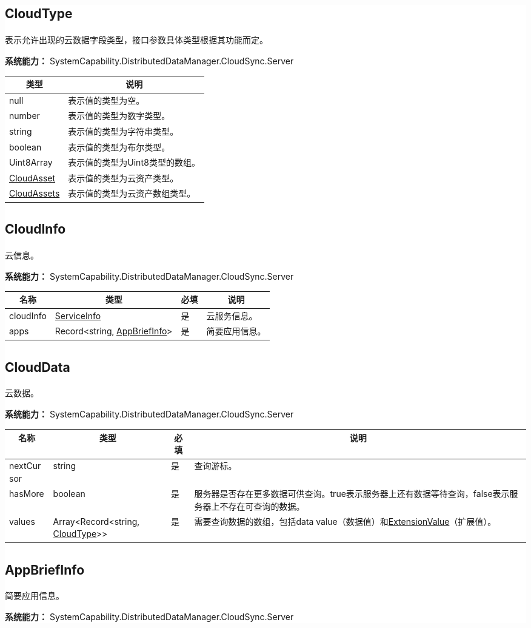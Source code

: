## CloudType

表示允许出现的云数据字段类型，接口参数具体类型根据其功能而定。

**系统能力：** SystemCapability.DistributedDataManager.CloudSync.Server

| 类型                      | 说明                            |
| ------------------------- | ------------------------------- |
| null                      | 表示值的类型为空。              |
| number                    | 表示值的类型为数字类型。         |
| string                    | 表示值的类型为字符串类型。       |
| boolean                   | 表示值的类型为布尔类型。         |
| Uint8Array                | 表示值的类型为Uint8类型的数组。 |
| [CloudAsset](#cloudasset) | 表示值的类型为云资产类型。      |
| [CloudAssets](#cloudassets)            | 表示值的类型为云资产数组类型。   |

## CloudInfo

云信息。

**系统能力：** SystemCapability.DistributedDataManager.CloudSync.Server

| 名称      | 类型                                                | 必填 | 说明           |
| --------- | --------------------------------------------------- | ---- | -------------- |
| cloudInfo | [ServiceInfo](#serviceinfo)                         | 是   | 云服务信息。   |
| apps      | Record&lt;string, [AppBriefInfo](#appbriefinfo)&gt; | 是   | 简要应用信息。 |

## CloudData

云数据。

**系统能力：** SystemCapability.DistributedDataManager.CloudSync.Server

| 名称       | 类型                                                       | 必填 | 说明                                                         |
| ---------- | ---------------------------------------------------------- | ---- | ------------------------------------------------------------ |
| nextCursor | string                                                     | 是   | 查询游标。                                                   |
| hasMore    | boolean                                                    | 是   | 服务器是否存在更多数据可供查询。true表示服务器上还有数据等待查询，false表示服务器上不存在可查询的数据。 |
| values     | Array&lt;Record&lt;string, [CloudType](#cloudtype)&gt;&gt; | 是   | 需要查询数据的数组，包括data value（数据值）和[ExtensionValue](#extensionvalue)（扩展值）。 |

## AppBriefInfo

简要应用信息。

**系统能力：** SystemCapability.DistributedDataManager.CloudSync.Server
